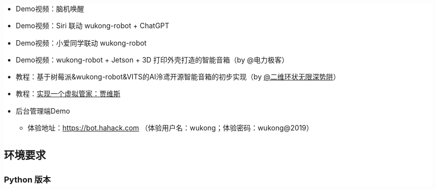 <center>
    <iframe src="//player.bilibili.com/player.html?aid=81173082&cid=138922674&page=1" scrolling="no" border="0" frameborder="no" framespacing="0" allowfullscreen="true" width="80%" height="360px"> </iframe>
</center>

* Demo视频：脑机唤醒

<center>
    <iframe src="//player.bilibili.com/player.html?aid=76739580&cid=131259456&page=1" scrolling="no" border="0" frameborder="no" framespacing="0" allowfullscreen="true" width="80%" height="360px"> </iframe>
</center>

* Demo视频：Siri 联动 wukong-robot + ChatGPT

<center>
    <iframe src="//player.bilibili.com/player.html?aid=653231978&bvid=BV1yY4y1y7oW&cid=1044940521&page=1" scrolling="no" border="0" frameborder="no" framespacing="0"  width="80%" height="360px" allowfullscreen="true"> </iframe>
</center>

* Demo视频：小爱同学联动 wukong-robot

<center>
    <iframe src="//player.bilibili.com/player.html?aid=823393163&bvid=BV1eg4y1b75Y&cid=1051938483&page=1" scrolling="no" border="0" frameborder="no" framespacing="0"  width="80%" height="360px" allowfullscreen="true"> </iframe>
</center>

* Demo视频：wukong-robot + Jetson + 3D 打印外壳打造的智能音箱（by @电力极客）

<center>
<iframe src="//player.bilibili.com/player.html?aid=802204666&bvid=BV1Dy4y1474f&cid=313755639&page=1" scrolling="no" border="0" frameborder="no" framespacing="0" allowfullscreen="true" width="80%" height="360px"> </iframe>
</center>

* 教程：基于树莓派&wukong-robot&VITS的AI泠鸢开源智能音箱的初步实现（by [@二维环状无限深势阱](https://space.bilibili.com/1823254607)）

<center>
<iframe src="//player.bilibili.com/player.html?aid=270559941&bvid=BV1Sc411K7dv&cid=1114381801&page=1" scrolling="no" border="0" frameborder="no" framespacing="0" allowfullscreen="true" width="80%" height="360px"> </iframe>
</center>

* 教程：[实现一个虚拟管家：贾维斯](https://zhuanlan.zhihu.com/p/655865035)

* 后台管理端Demo 
    - 体验地址：https://bot.hahack.com  （体验用户名：wukong；体验密码：wukong@2019）

## 环境要求 ##

### Python 版本 ###

